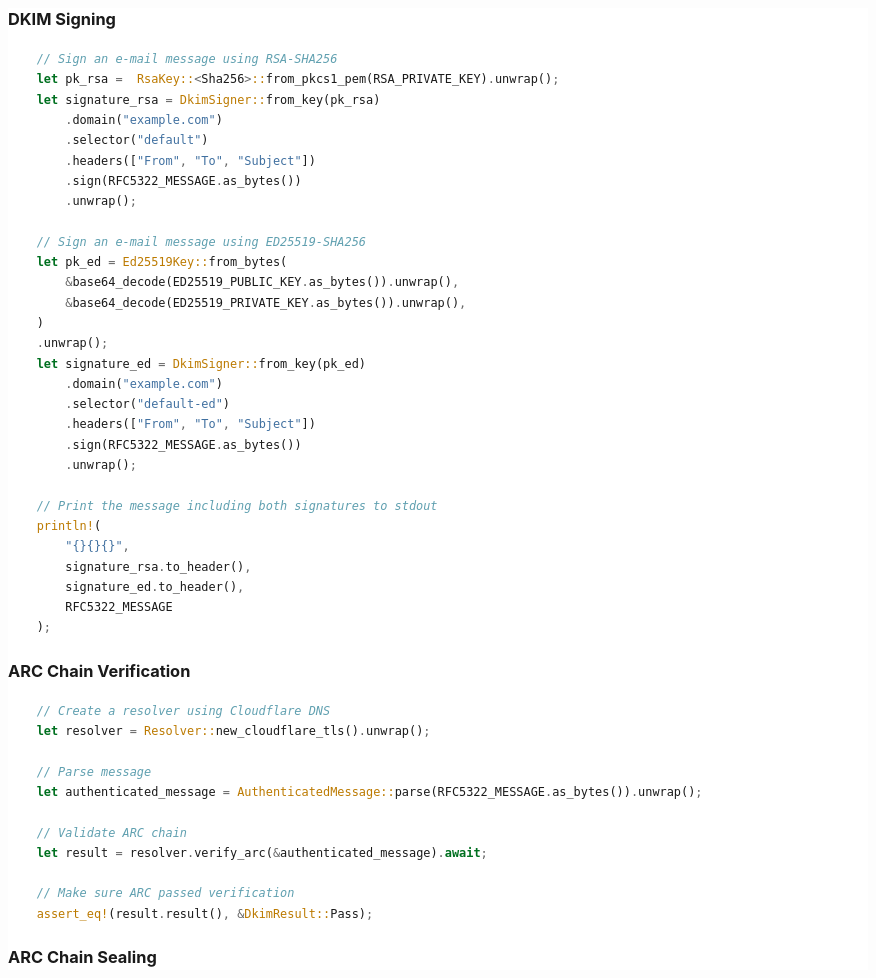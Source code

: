 ### DKIM Signing

```rust
    // Sign an e-mail message using RSA-SHA256
    let pk_rsa =  RsaKey::<Sha256>::from_pkcs1_pem(RSA_PRIVATE_KEY).unwrap();
    let signature_rsa = DkimSigner::from_key(pk_rsa)
        .domain("example.com")
        .selector("default")
        .headers(["From", "To", "Subject"])
        .sign(RFC5322_MESSAGE.as_bytes())
        .unwrap();

    // Sign an e-mail message using ED25519-SHA256
    let pk_ed = Ed25519Key::from_bytes(
        &base64_decode(ED25519_PUBLIC_KEY.as_bytes()).unwrap(),
        &base64_decode(ED25519_PRIVATE_KEY.as_bytes()).unwrap(),
    )
    .unwrap();
    let signature_ed = DkimSigner::from_key(pk_ed)
        .domain("example.com")
        .selector("default-ed")
        .headers(["From", "To", "Subject"])
        .sign(RFC5322_MESSAGE.as_bytes())
        .unwrap();    

    // Print the message including both signatures to stdout
    println!(
        "{}{}{}",
        signature_rsa.to_header(),
        signature_ed.to_header(),
        RFC5322_MESSAGE
    );
```

### ARC Chain Verification

```rust
    // Create a resolver using Cloudflare DNS
    let resolver = Resolver::new_cloudflare_tls().unwrap();

    // Parse message
    let authenticated_message = AuthenticatedMessage::parse(RFC5322_MESSAGE.as_bytes()).unwrap();

    // Validate ARC chain
    let result = resolver.verify_arc(&authenticated_message).await;

    // Make sure ARC passed verification
    assert_eq!(result.result(), &DkimResult::Pass);
```

### ARC Chain Sealing
